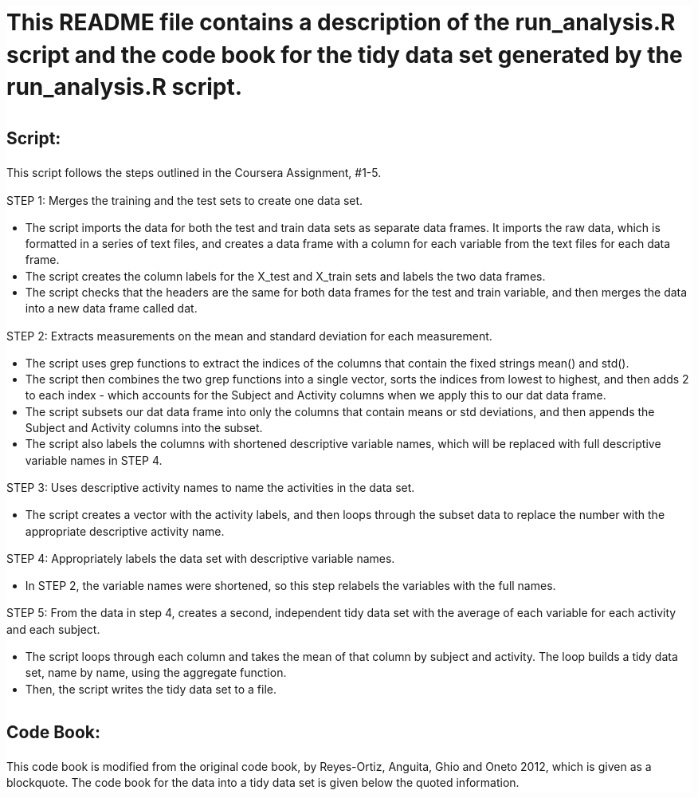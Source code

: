 This README file contains a description of the run_analysis.R script and the code book for the tidy data set generated by the run_analysis.R script.
====================================================================================================================================================

Script:
-------

This script follows the steps outlined in the Coursera Assignment, #1-5. 
 
STEP 1: Merges the training and the test sets to create one data set.

- The script imports the data for both the test and train data sets as separate data frames. It imports the raw data, which is formatted in a series of text files, and creates a data frame with a column for each variable from the text files for each data frame.
- The script creates the column labels for the X_test and X_train sets and labels the two data frames.
- The script checks that the headers are the same for both data frames for the test and train variable, and then merges the data into a new data frame called dat.


STEP 2: Extracts measurements on the mean and standard deviation for each measurement.

- The script uses grep functions to extract the indices of the columns that contain the fixed strings mean() and std().
- The script then combines the two grep functions into a single vector, sorts the indices from lowest to highest, and then adds 2 to each index - which accounts for the Subject and Activity columns when we apply this to our dat data frame.
- The script subsets our dat data frame into only the columns that contain means or std deviations, and then appends the Subject and Activity columns into the subset.
- The script also labels the columns with shortened descriptive variable names, which will be replaced with full descriptive variable names in STEP 4.

STEP 3: Uses descriptive activity names to name the activities in the data set.

- The script creates a vector with the activity labels, and then loops through the subset data to replace the number with the appropriate descriptive activity name.


STEP 4: Appropriately labels the data set with descriptive variable names. 

- In STEP 2, the variable names were shortened, so this step relabels the variables with the full names.

STEP 5: From the data in step 4, creates a second, independent tidy data set with the average of each variable for each activity and each subject.

- The script loops through each column and takes the mean of that column by subject and activity. The loop builds a tidy data set, name by name, using the aggregate function.
- Then, the script writes the tidy data set to a file. 




Code Book:
----------

This code book is modified from the original code book, by Reyes-Ortiz, Anguita, Ghio and Oneto 2012, which is given as a blockquote. The code book for the data into a tidy data set is given below the quoted information.
